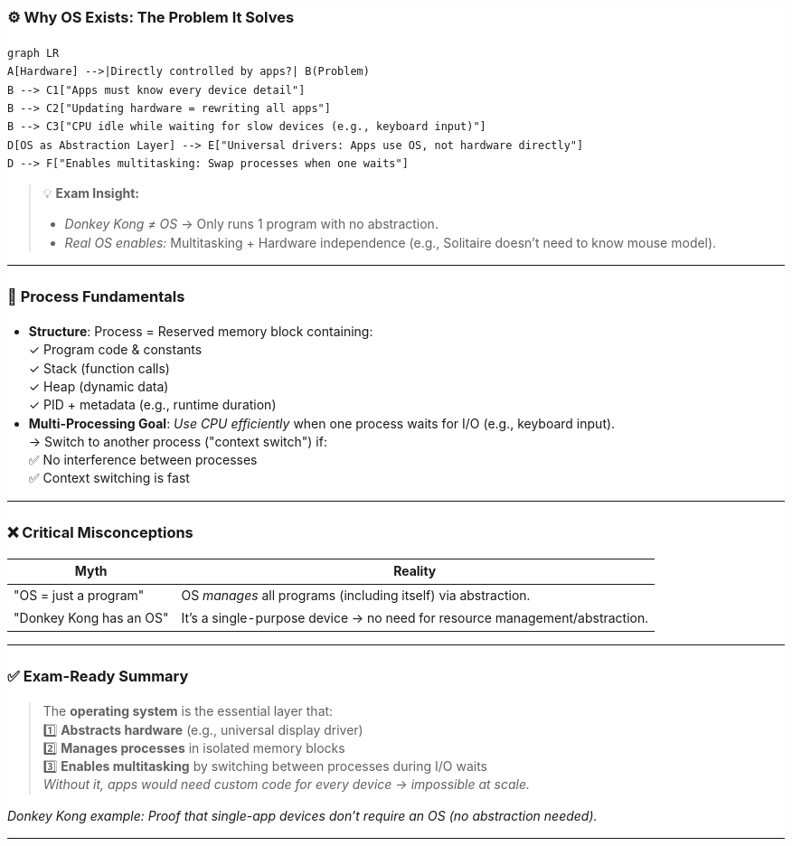 
### ⚙️ **Why OS Exists: The Problem It Solves**  
```mermaid
graph LR
A[Hardware] -->|Directly controlled by apps?| B(Problem)
B --> C1["Apps must know every device detail"]
B --> C2["Updating hardware = rewriting all apps"]
B --> C3["CPU idle while waiting for slow devices (e.g., keyboard input)"]
D[OS as Abstraction Layer] --> E["Universal drivers: Apps use OS, not hardware directly"]
D --> F["Enables multitasking: Swap processes when one waits"]
```

> 💡 **Exam Insight:**  
> - *Donkey Kong ≠ OS* → Only runs 1 program with no abstraction.  
> - *Real OS enables:* Multitasking + Hardware independence (e.g., Solitaire doesn’t need to know mouse model).

---

### 🧠 **Process Fundamentals**  
- **Structure**: Process = Reserved memory block containing:  
  ✓ Program code & constants  
  ✓ Stack (function calls)  
  ✓ Heap (dynamic data)  
  ✓ PID + metadata (e.g., runtime duration)  
- **Multi-Processing Goal**: *Use CPU efficiently* when one process waits for I/O (e.g., keyboard input).  
  → Switch to another process ("context switch") if:  
  ✅ No interference between processes  
  ✅ Context switching is fast  

---

### ❌ **Critical Misconceptions**  
| Myth                          | Reality                                  |
|-------------------------------|------------------------------------------|
| "OS = just a program"          | OS *manages* all programs (including itself) via abstraction. |
| "Donkey Kong has an OS"        | It’s a single-purpose device → no need for resource management/abstraction. |

---

### ✅ **Exam-Ready Summary**  
> The **operating system** is the essential layer that:  
> 1️⃣ **Abstracts hardware** (e.g., universal display driver)  
> 2️⃣ **Manages processes** in isolated memory blocks  
> 3️⃣ **Enables multitasking** by switching between processes during I/O waits  
> *Without it, apps would need custom code for every device → impossible at scale.*  

*Donkey Kong example: Proof that single-app devices don’t require an OS (no abstraction needed).*

---
